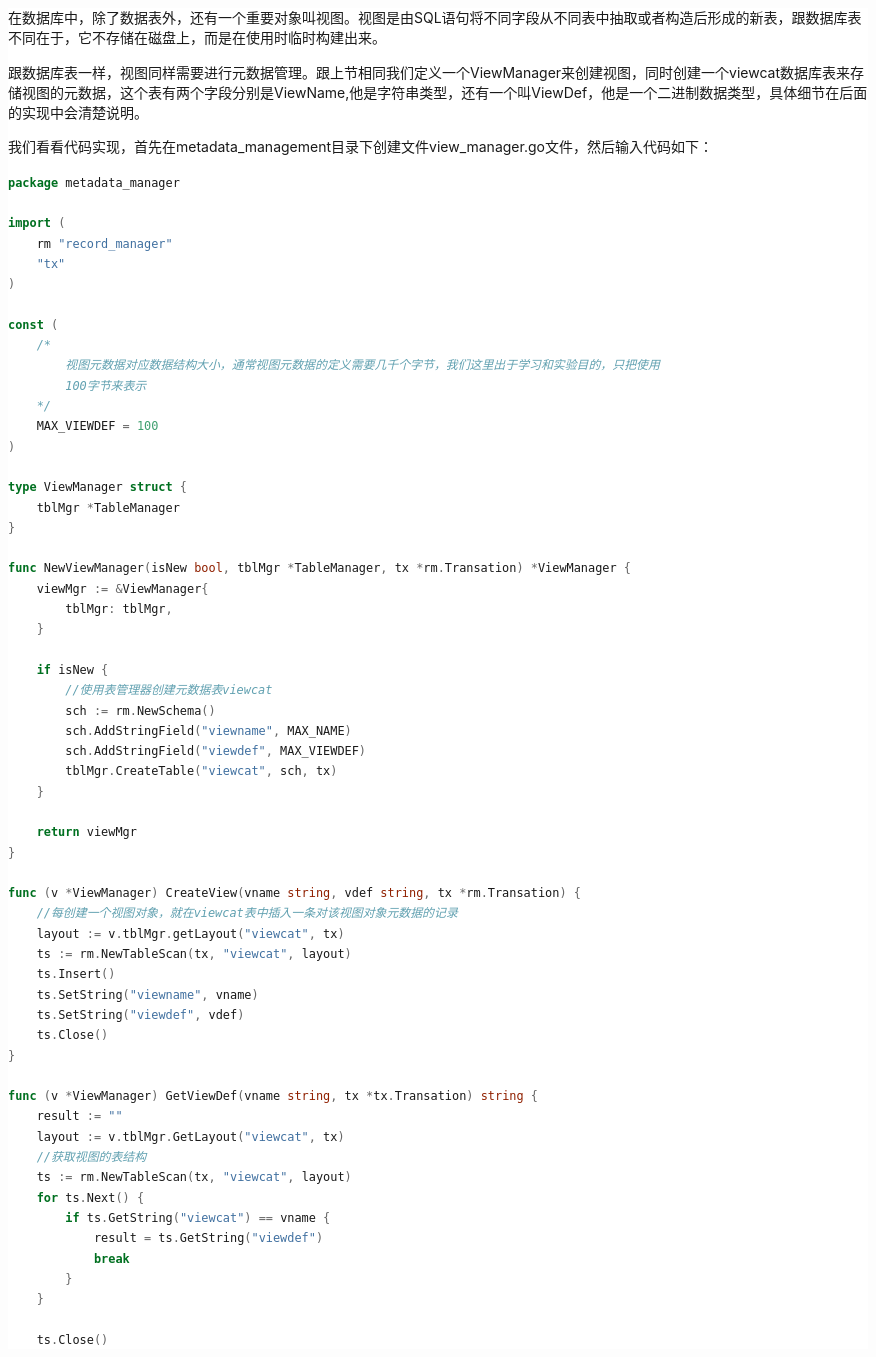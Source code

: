 在数据库中，除了数据表外，还有一个重要对象叫视图。视图是由SQL语句将不同字段从不同表中抽取或者构造后形成的新表，跟数据库表不同在于，它不存储在磁盘上，而是在使用时临时构建出来。

跟数据库表一样，视图同样需要进行元数据管理。跟上节相同我们定义一个ViewManager来创建视图，同时创建一个viewcat数据库表来存储视图的元数据，这个表有两个字段分别是ViewName,他是字符串类型，还有一个叫ViewDef，他是一个二进制数据类型，具体细节在后面的实现中会清楚说明。

我们看看代码实现，首先在metadata_management目录下创建文件view_manager.go文件，然后输入代码如下：
```go
package metadata_manager

import (
	rm "record_manager"
	"tx"
)

const (
	/*
		视图元数据对应数据结构大小，通常视图元数据的定义需要几千个字节，我们这里出于学习和实验目的，只把使用
		100字节来表示
	*/
	MAX_VIEWDEF = 100
)

type ViewManager struct {
	tblMgr *TableManager
}

func NewViewManager(isNew bool, tblMgr *TableManager, tx *rm.Transation) *ViewManager {
	viewMgr := &ViewManager{
		tblMgr: tblMgr,
	}

	if isNew {
		//使用表管理器创建元数据表viewcat
		sch := rm.NewSchema()
		sch.AddStringField("viewname", MAX_NAME)
		sch.AddStringField("viewdef", MAX_VIEWDEF)
		tblMgr.CreateTable("viewcat", sch, tx)
	}

	return viewMgr
}

func (v *ViewManager) CreateView(vname string, vdef string, tx *rm.Transation) {
	//每创建一个视图对象，就在viewcat表中插入一条对该视图对象元数据的记录
	layout := v.tblMgr.getLayout("viewcat", tx)
	ts := rm.NewTableScan(tx, "viewcat", layout)
	ts.Insert()
	ts.SetString("viewname", vname)
	ts.SetString("viewdef", vdef)
	ts.Close()
}

func (v *ViewManager) GetViewDef(vname string, tx *tx.Transation) string {
	result := ""
	layout := v.tblMgr.GetLayout("viewcat", tx)
	//获取视图的表结构
	ts := rm.NewTableScan(tx, "viewcat", layout)
	for ts.Next() {
		if ts.GetString("viewcat") == vname {
			result = ts.GetString("viewdef")
			break
		}
	}
	
	ts.Close()
```